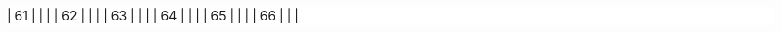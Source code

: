 | 61  |                   |                                                                                                                                                                                                                                                                                                                                                                                                                                                                                                                  |
| 62  |                   |                                                                                                                                                                                                                                                                                                                                                                                                                                                                                                                  |
| 63  |                   |                                                                                                                                                                                                                                                                                                                                                                                                                                                                                                                  |
| 64  |                   |                                                                                                                                                                                                                                                                                                                                                                                                                                                                                                                  |
| 65  |                   |                                                                                                                                                                                                                                                                                                                                                                                                                                                                                                                  |
| 66  |                   |                                                                                                                                                                                                                                                                                                                                                                                                                                                                                                                  |


